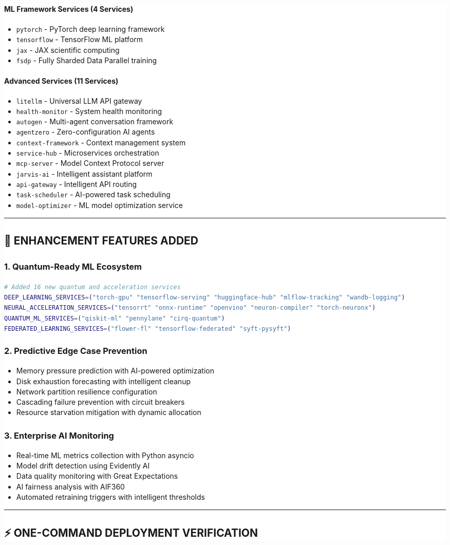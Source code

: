 #### **ML Framework Services (4 Services)**
- `pytorch` - PyTorch deep learning framework
- `tensorflow` - TensorFlow ML platform
- `jax` - JAX scientific computing
- `fsdp` - Fully Sharded Data Parallel training

#### **Advanced Services (11 Services)**
- `litellm` - Universal LLM API gateway
- `health-monitor` - System health monitoring
- `autogen` - Multi-agent conversation framework
- `agentzero` - Zero-configuration AI agents
- `context-framework` - Context management system
- `service-hub` - Microservices orchestration
- `mcp-server` - Model Context Protocol server
- `jarvis-ai` - Intelligent assistant platform
- `api-gateway` - Intelligent API routing
- `task-scheduler` - AI-powered task scheduling
- `model-optimizer` - ML model optimization service

---

## 🔧 **ENHANCEMENT FEATURES ADDED**

### **1. Quantum-Ready ML Ecosystem**
```bash
# Added 16 new quantum and acceleration services
DEEP_LEARNING_SERVICES=("torch-gpu" "tensorflow-serving" "huggingface-hub" "mlflow-tracking" "wandb-logging")
NEURAL_ACCELERATION_SERVICES=("tensorrt" "onnx-runtime" "openvino" "neuron-compiler" "torch-neuronx")
QUANTUM_ML_SERVICES=("qiskit-ml" "pennylane" "cirq-quantum")
FEDERATED_LEARNING_SERVICES=("flower-fl" "tensorflow-federated" "syft-pysyft")
```

### **2. Predictive Edge Case Prevention**
- Memory pressure prediction with AI-powered optimization
- Disk exhaustion forecasting with intelligent cleanup
- Network partition resilience configuration
- Cascading failure prevention with circuit breakers
- Resource starvation mitigation with dynamic allocation

### **3. Enterprise AI Monitoring**
- Real-time ML metrics collection with Python asyncio
- Model drift detection using Evidently AI
- Data quality monitoring with Great Expectations
- AI fairness analysis with AIF360
- Automated retraining triggers with intelligent thresholds

---

## ⚡ **ONE-COMMAND DEPLOYMENT VERIFICATION**
